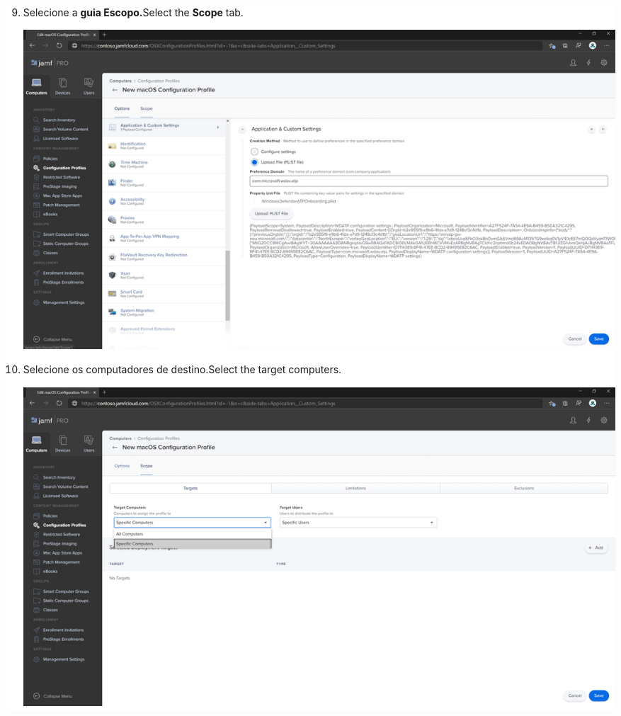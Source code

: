 
9. <span data-ttu-id="2a28b-149">Selecione a **guia Escopo.**</span><span class="sxs-lookup"><span data-stu-id="2a28b-149">Select the **Scope** tab.</span></span>

    ![Imagem da guia escopo](images/jamfpro-scope-tab.png)

10. <span data-ttu-id="2a28b-151">Selecione os computadores de destino.</span><span class="sxs-lookup"><span data-stu-id="2a28b-151">Select the target computers.</span></span>

    ![Imagem de computadores de destino](images/jamfpro-target-computer.png)
